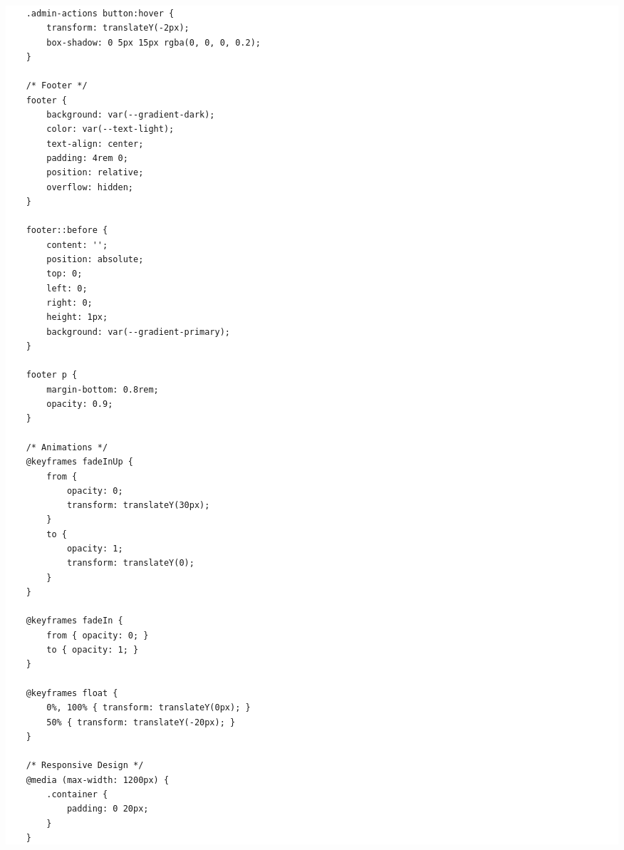         .admin-actions button:hover {
            transform: translateY(-2px);
            box-shadow: 0 5px 15px rgba(0, 0, 0, 0.2);
        }

        /* Footer */
        footer {
            background: var(--gradient-dark);
            color: var(--text-light);
            text-align: center;
            padding: 4rem 0;
            position: relative;
            overflow: hidden;
        }

        footer::before {
            content: '';
            position: absolute;
            top: 0;
            left: 0;
            right: 0;
            height: 1px;
            background: var(--gradient-primary);
        }

        footer p {
            margin-bottom: 0.8rem;
            opacity: 0.9;
        }

        /* Animations */
        @keyframes fadeInUp {
            from {
                opacity: 0;
                transform: translateY(30px);
            }
            to {
                opacity: 1;
                transform: translateY(0);
            }
        }

        @keyframes fadeIn {
            from { opacity: 0; }
            to { opacity: 1; }
        }

        @keyframes float {
            0%, 100% { transform: translateY(0px); }
            50% { transform: translateY(-20px); }
        }

        /* Responsive Design */
        @media (max-width: 1200px) {
            .container {
                padding: 0 20px;
            }
        }
